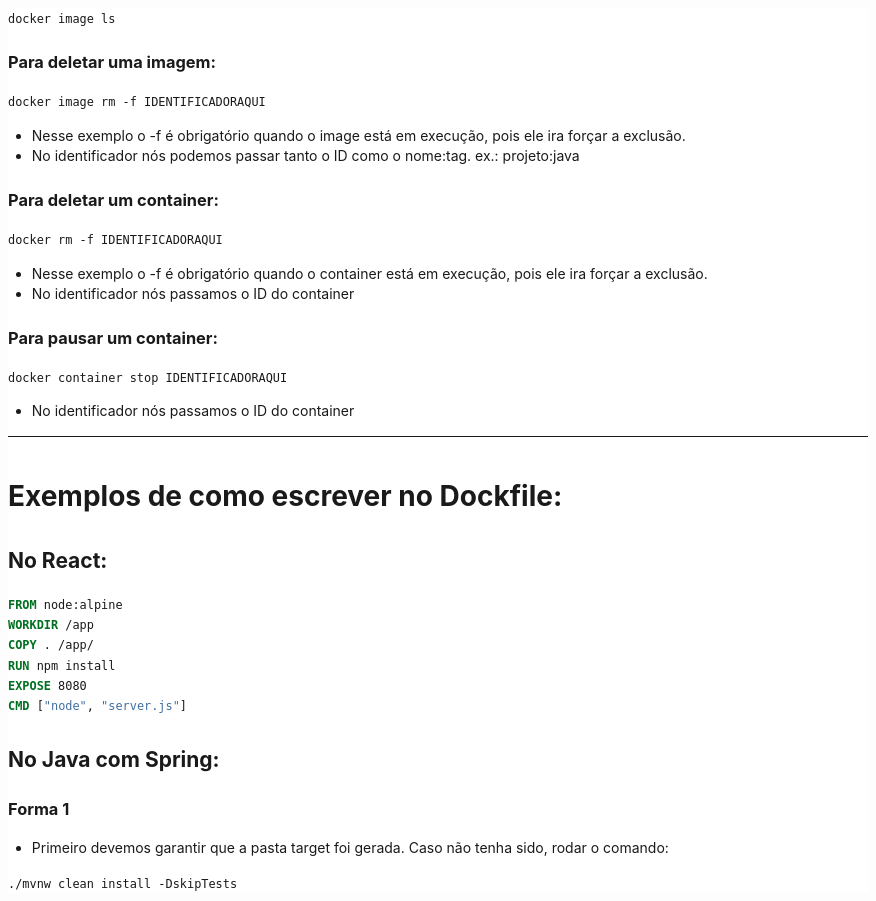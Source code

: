 ```dockerfile
docker image ls
```

### Para deletar uma imagem:

```dockerfile
docker image rm -f IDENTIFICADORAQUI
```

- Nesse exemplo o -f é obrigatório quando o image está em execução, pois ele ira forçar a exclusão.
- No identificador nós podemos passar tanto o ID como o nome:tag. ex.: projeto:java

### Para deletar um container:

```dockerfile
docker rm -f IDENTIFICADORAQUI
```

- Nesse exemplo o -f é obrigatório quando o container está em execução, pois ele ira forçar a exclusão.
- No identificador nós passamos o ID do container

### Para pausar um container:

```dockerfile
docker container stop IDENTIFICADORAQUI
```

- No identificador nós passamos o ID do container

---

# Exemplos de como escrever no Dockfile:

## No React:

```Dockerfile
FROM node:alpine
WORKDIR /app
COPY . /app/
RUN npm install
EXPOSE 8080
CMD ["node", "server.js"]
```

## No Java com Spring:

### Forma 1

- Primeiro devemos garantir que a pasta target foi gerada. Caso não tenha sido, rodar o comando:

```dockerfile
./mvnw clean install -DskipTests
```
